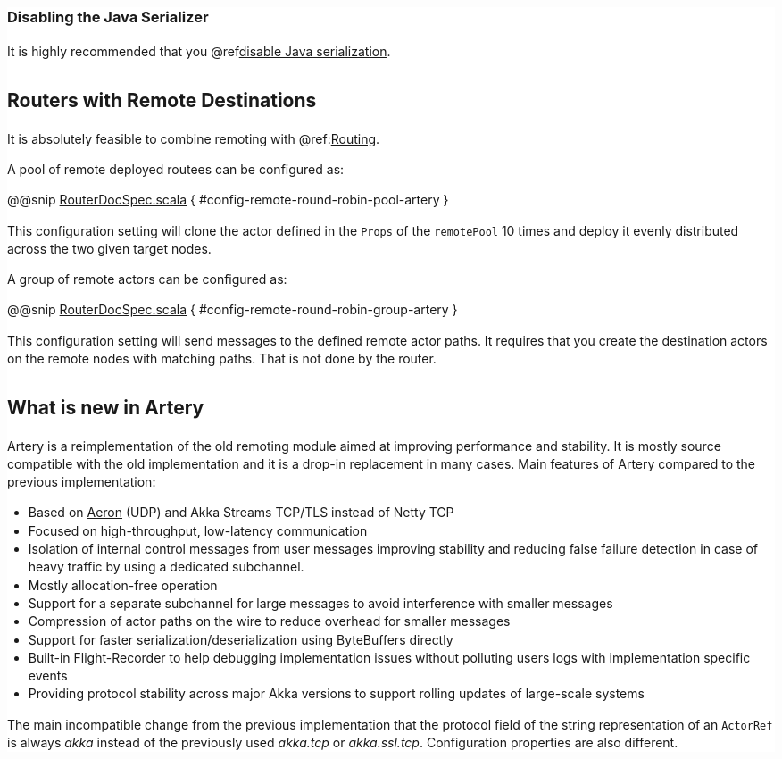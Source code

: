 <a id="disable-java-serializer"></a>
### Disabling the Java Serializer

It is highly recommended that you @ref[disable Java serialization](serialization.md#disable-java-serializer).

## Routers with Remote Destinations

It is absolutely feasible to combine remoting with @ref:[Routing](routing.md).

A pool of remote deployed routees can be configured as:

@@snip [RouterDocSpec.scala](/akka-docs/src/test/scala/docs/routing/RouterDocSpec.scala) { #config-remote-round-robin-pool-artery }

This configuration setting will clone the actor defined in the `Props` of the `remotePool` 10
times and deploy it evenly distributed across the two given target nodes.

A group of remote actors can be configured as:

@@snip [RouterDocSpec.scala](/akka-docs/src/test/scala/docs/routing/RouterDocSpec.scala) { #config-remote-round-robin-group-artery }

This configuration setting will send messages to the defined remote actor paths.
It requires that you create the destination actors on the remote nodes with matching paths.
That is not done by the router.

## What is new in Artery

Artery is a reimplementation of the old remoting module aimed at improving performance and stability. It is mostly
source compatible with the old implementation and it is a drop-in replacement in many cases. Main features
of Artery compared to the previous implementation:

 * Based on [Aeron](https://github.com/real-logic/Aeron) (UDP) and Akka Streams TCP/TLS instead of Netty TCP
 * Focused on high-throughput, low-latency communication
 * Isolation of internal control messages from user messages improving stability and reducing false failure detection
in case of heavy traffic by using a dedicated subchannel.
 * Mostly allocation-free operation
 * Support for a separate subchannel for large messages to avoid interference with smaller messages
 * Compression of actor paths on the wire to reduce overhead for smaller messages
 * Support for faster serialization/deserialization using ByteBuffers directly
 * Built-in Flight-Recorder to help debugging implementation issues without polluting users logs with implementation
specific events
 * Providing protocol stability across major Akka versions to support rolling updates of large-scale systems

The main incompatible change from the previous implementation that the protocol field of the string representation of an
`ActorRef` is always *akka* instead of the previously used *akka.tcp* or *akka.ssl.tcp*. Configuration properties
are also different.
